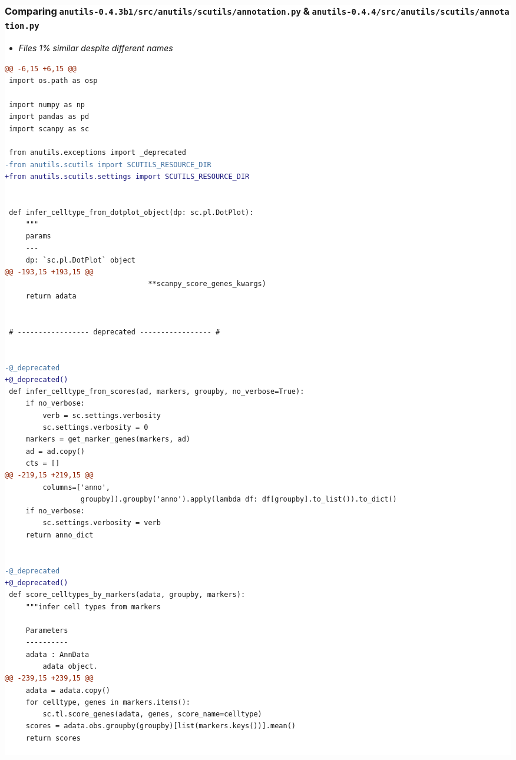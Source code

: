### Comparing `anutils-0.4.3b1/src/anutils/scutils/annotation.py` & `anutils-0.4.4/src/anutils/scutils/annotation.py`

 * *Files 1% similar despite different names*

```diff
@@ -6,15 +6,15 @@
 import os.path as osp
 
 import numpy as np
 import pandas as pd
 import scanpy as sc
 
 from anutils.exceptions import _deprecated
-from anutils.scutils import SCUTILS_RESOURCE_DIR
+from anutils.scutils.settings import SCUTILS_RESOURCE_DIR
 
 
 def infer_celltype_from_dotplot_object(dp: sc.pl.DotPlot):
     """
     params
     ---
     dp: `sc.pl.DotPlot` object
@@ -193,15 +193,15 @@
                                  **scanpy_score_genes_kwargs)
     return adata
 
 
 # ----------------- deprecated ----------------- #
 
 
-@_deprecated
+@_deprecated()
 def infer_celltype_from_scores(ad, markers, groupby, no_verbose=True):
     if no_verbose:
         verb = sc.settings.verbosity
         sc.settings.verbosity = 0
     markers = get_marker_genes(markers, ad)
     ad = ad.copy()
     cts = []
@@ -219,15 +219,15 @@
         columns=['anno',
                  groupby]).groupby('anno').apply(lambda df: df[groupby].to_list()).to_dict()
     if no_verbose:
         sc.settings.verbosity = verb
     return anno_dict
 
 
-@_deprecated
+@_deprecated()
 def score_celltypes_by_markers(adata, groupby, markers):
     """infer cell types from markers
 
     Parameters
     ----------
     adata : AnnData
         adata object.
@@ -239,15 +239,15 @@
     adata = adata.copy()
     for celltype, genes in markers.items():
         sc.tl.score_genes(adata, genes, score_name=celltype)
     scores = adata.obs.groupby(groupby)[list(markers.keys())].mean()
     return scores
 
```